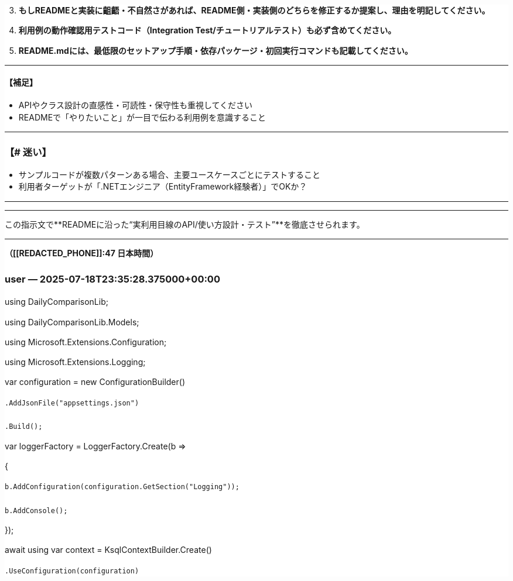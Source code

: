 3. **もしREADMEと実装に齟齬・不自然さがあれば、README側・実装側のどちらを修正するか提案し、理由を明記してください。**

4. **利用例の動作確認用テストコード（Integration Test/チュートリアルテスト）も必ず含めてください。**

5. **README.mdには、最低限のセットアップ手順・依存パッケージ・初回実行コマンドも記載してください。**

---

#### 【補足】

- APIやクラス設計の直感性・可読性・保守性も重視してください
- READMEで「やりたいこと」が一目で伝わる利用例を意識すること

---
### 【# 迷い】

- サンプルコードが複数パターンある場合、主要ユースケースごとにテストすること
- 利用者ターゲットが「.NETエンジニア（EntityFramework経験者）」でOKか？

---

---

この指示文で**READMEに沿った“実利用目線のAPI/使い方設計・テスト”**を徹底させられます。

---

**（[[REDACTED_PHONE]]:47 日本時間）**
### user — 2025-07-18T23:35:28.375000+00:00

using DailyComparisonLib;

using DailyComparisonLib.Models;

using Microsoft.Extensions.Configuration;

using Microsoft.Extensions.Logging;



var configuration = new ConfigurationBuilder()

    .AddJsonFile("appsettings.json")

    .Build();



var loggerFactory = LoggerFactory.Create(b =>

{

    b.AddConfiguration(configuration.GetSection("Logging"));

    b.AddConsole();

});



await using var context = KsqlContextBuilder.Create()

    .UseConfiguration(configuration)
